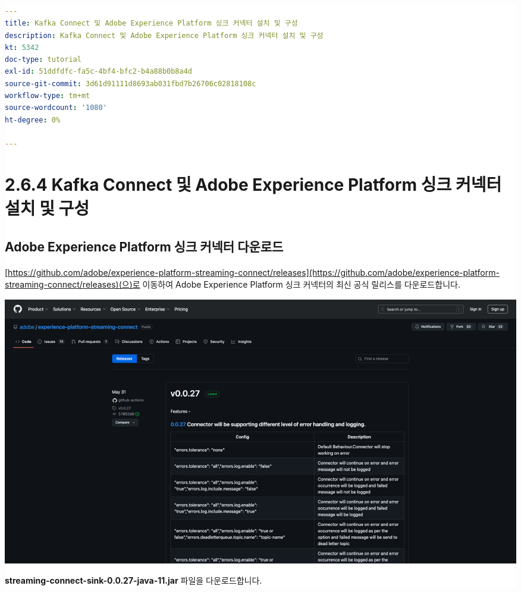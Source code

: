 ```yaml
---
title: Kafka Connect 및 Adobe Experience Platform 싱크 커넥터 설치 및 구성
description: Kafka Connect 및 Adobe Experience Platform 싱크 커넥터 설치 및 구성
kt: 5342
doc-type: tutorial
exl-id: 51ddfdfc-fa5c-4bf4-bfc2-b4a88b0b8a4d
source-git-commit: 3d61d91111d8693ab031fbd7b26706c02818108c
workflow-type: tm+mt
source-wordcount: '1080'
ht-degree: 0%

---
```


# 2.6.4 Kafka Connect 및 Adobe Experience Platform 싱크 커넥터 설치 및 구성

## Adobe Experience Platform 싱크 커넥터 다운로드

[https://github.com/adobe/experience-platform-streaming-connect/releases](https://github.com/adobe/experience-platform-streaming-connect/releases)(으)로 이동하여 Adobe Experience Platform 싱크 커넥터의 최신 공식 릴리스를 다운로드합니다.

![Kafka](./images/kc1.png)

**streaming-connect-sink-0.0.27-java-11.jar** 파일을 다운로드합니다.
